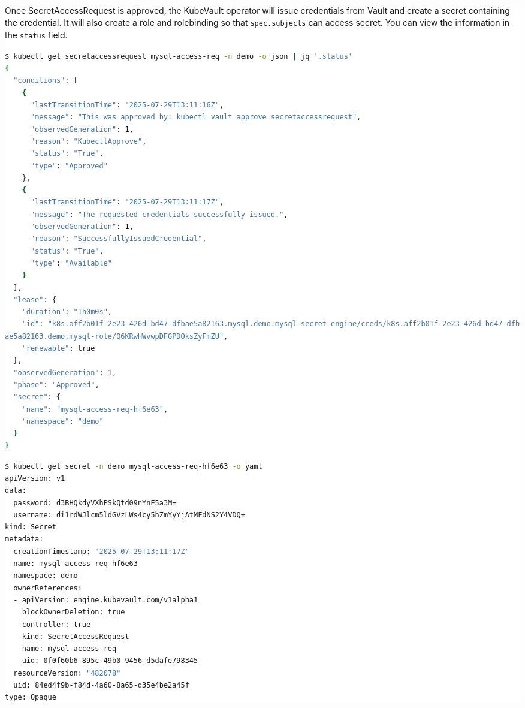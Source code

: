 ```bash
```

Once SecretAccessRequest is approved, the KubeVault operator will issue credentials from Vault and create a secret containing the credential. It will also create a role and rolebinding so that `spec.subjects` can access secret. You can view the information in the `status` field.

```bash
$ kubectl get secretaccessrequest mysql-access-req -n demo -o json | jq '.status'
{
  "conditions": [
    {
      "lastTransitionTime": "2025-07-29T13:11:16Z",
      "message": "This was approved by: kubectl vault approve secretaccessrequest",
      "observedGeneration": 1,
      "reason": "KubectlApprove",
      "status": "True",
      "type": "Approved"
    },
    {
      "lastTransitionTime": "2025-07-29T13:11:17Z",
      "message": "The requested credentials successfully issued.",
      "observedGeneration": 1,
      "reason": "SuccessfullyIssuedCredential",
      "status": "True",
      "type": "Available"
    }
  ],
  "lease": {
    "duration": "1h0m0s",
    "id": "k8s.aff2b01f-2e23-426d-bd47-dfbae5a82163.mysql.demo.mysql-secret-engine/creds/k8s.aff2b01f-2e23-426d-bd47-dfbae5a82163.demo.mysql-role/Q6KRwHWvwpDFGPDOksZyFmZU",
    "renewable": true
  },
  "observedGeneration": 1,
  "phase": "Approved",
  "secret": {
    "name": "mysql-access-req-hf6e63",
    "namespace": "demo"
  }
}

```

```bash
$ kubectl get secret -n demo mysql-access-req-hf6e63 -o yaml
apiVersion: v1
data:
  password: d3BHQkdyVXhPSkQtd09nYnE5a3M=
  username: di1rdWJlcm5ldGVzLWs4cy5hZmYyYjAtMFdNS2Y4VDQ=
kind: Secret
metadata:
  creationTimestamp: "2025-07-29T13:11:17Z"
  name: mysql-access-req-hf6e63
  namespace: demo
  ownerReferences:
  - apiVersion: engine.kubevault.com/v1alpha1
    blockOwnerDeletion: true
    controller: true
    kind: SecretAccessRequest
    name: mysql-access-req
    uid: 0f0f60b6-895c-49b0-9456-d5dafe798345
  resourceVersion: "482078"
  uid: 84ed4f9b-f84d-4a60-8a65-d35e4be2a45f
type: Opaque
```
